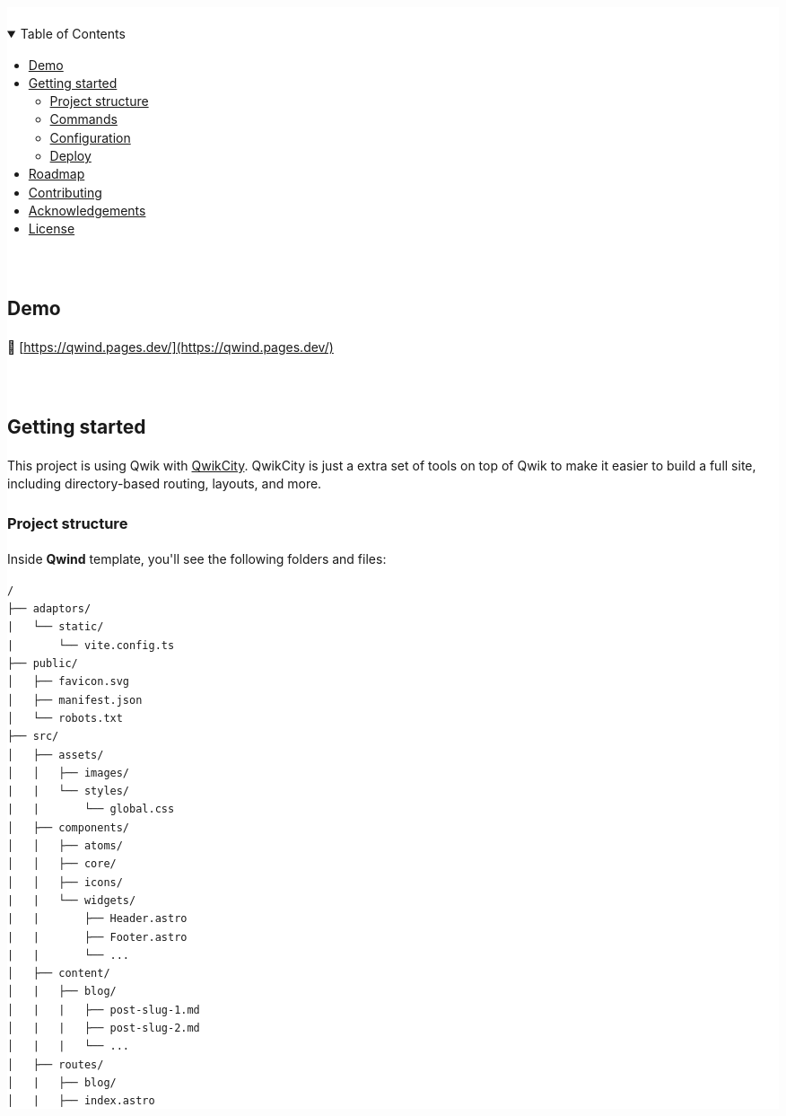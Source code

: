 <br>

<details open>
<summary>Table of Contents</summary>

- [Demo](#demo)
- [Getting started](#getting-started)
  - [Project structure](#project-structure)
  - [Commands](#commands)
  - [Configuration](#configuration)
  - [Deploy](#deploy)
- [Roadmap](#roadmap)
- [Contributing](#contributing)
- [Acknowledgements](#acknowledgements)
- [License](#license)

</details>

<br>

## Demo

📌 [https://qwind.pages.dev/](https://qwind.pages.dev/)

<br>

## Getting started

This project is using Qwik with [QwikCity](https://qwik.builder.io/qwikcity/overview/). QwikCity is just a extra set of tools on top of Qwik to make it easier to build a full site, including directory-based routing, layouts, and more.

### Project structure

Inside **Qwind** template, you'll see the following folders and files:

```
/
├── adaptors/
|   └── static/
|       └── vite.config.ts
├── public/
│   ├── favicon.svg
│   ├── manifest.json
│   └── robots.txt
├── src/
│   ├── assets/
│   │   ├── images/
|   |   └── styles/
|   |       └── global.css
│   ├── components/
│   │   ├── atoms/
│   │   ├── core/
│   │   ├── icons/
|   |   └── widgets/
|   |       ├── Header.astro
|   |       ├── Footer.astro
|   |       └── ...
│   ├── content/
│   |   ├── blog/
│   |   |   ├── post-slug-1.md
│   |   |   ├── post-slug-2.md
│   |   |   └── ...
│   ├── routes/
│   |   ├── blog/
│   |   ├── index.astro
```